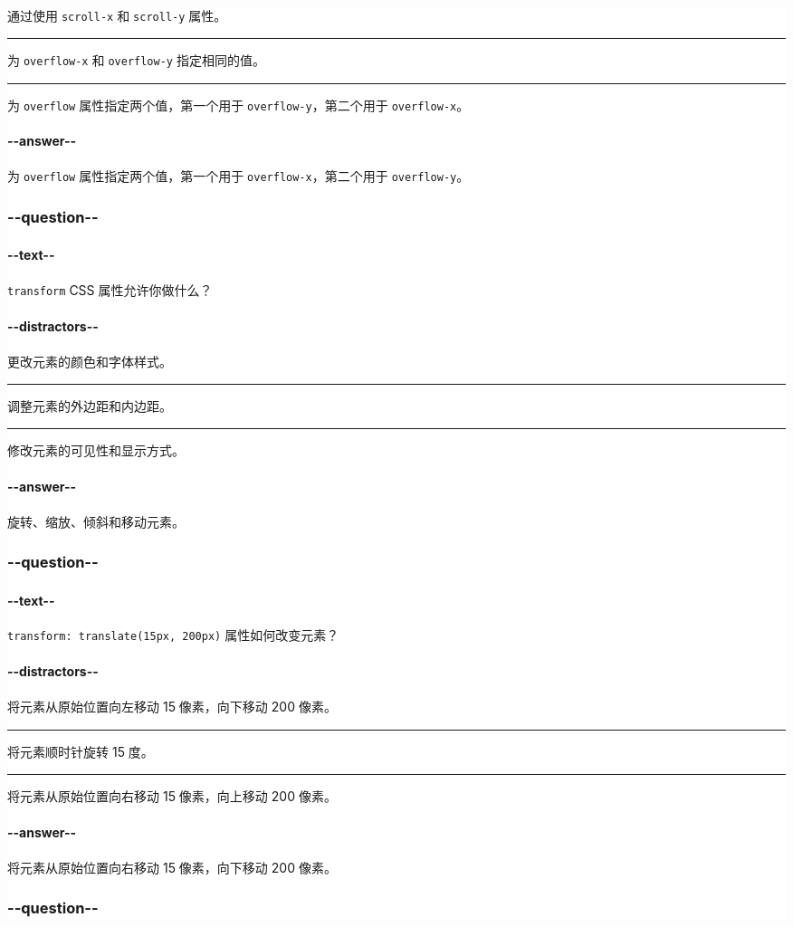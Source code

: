 通过使用 `scroll-x` 和 `scroll-y` 属性。

---

为 `overflow-x` 和 `overflow-y` 指定相同的值。

---

为 `overflow` 属性指定两个值，第一个用于 `overflow-y`，第二个用于 `overflow-x`。

#### --answer--

为 `overflow` 属性指定两个值，第一个用于 `overflow-x`，第二个用于 `overflow-y`。

### --question--

#### --text--

`transform` CSS 属性允许你做什么？

#### --distractors--

更改元素的颜色和字体样式。

---

调整元素的外边距和内边距。

---

修改元素的可见性和显示方式。

#### --answer--

旋转、缩放、倾斜和移动元素。

### --question--

#### --text--

`transform: translate(15px, 200px)` 属性如何改变元素？

#### --distractors--

将元素从原始位置向左移动 15 像素，向下移动 200 像素。

---

将元素顺时针旋转 15 度。

---

将元素从原始位置向右移动 15 像素，向上移动 200 像素。

#### --answer--

将元素从原始位置向右移动 15 像素，向下移动 200 像素。

### --question--
